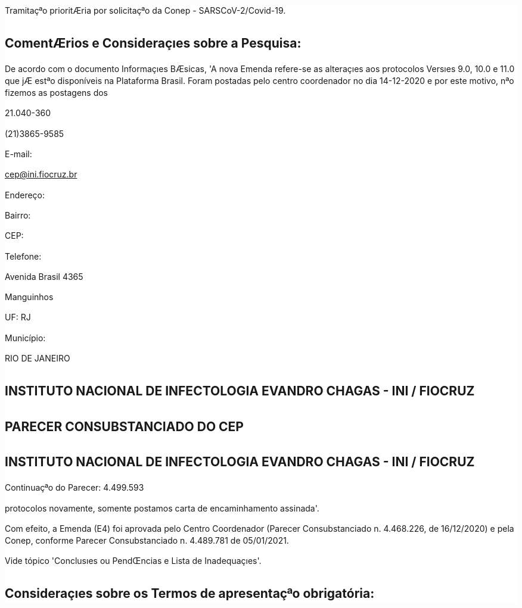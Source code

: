 Tramitaçªo prioritÆria por solicitaçªo da Conep - SARSCoV-2/Covid-19.

## ComentÆrios e Consideraçıes sobre a Pesquisa:

De acordo com o documento Informaçıes BÆsicas, 'A nova Emenda refere-se as alteraçıes aos protocolos Versıes 9.0, 10.0 e 11.0 que jÆ estªo disponíveis na Plataforma Brasil. Foram postadas pelo centro coordenador no dia 14-12-2020 e por este motivo, nªo fizemos as postagens dos

21.040-360

(21)3865-9585

E-mail:

cep@ini.fiocruz.br

Endereço:

Bairro:

CEP:

Telefone:

Avenida Brasil 4365

Manguinhos

UF: RJ

Município:

RIO DE JANEIRO

## INSTITUTO NACIONAL DE INFECTOLOGIA EVANDRO CHAGAS - INI / FIOCRUZ



## PARECER CONSUBSTANCIADO DO CEP

## INSTITUTO NACIONAL DE INFECTOLOGIA EVANDRO CHAGAS - INI / FIOCRUZ



Continuaçªo do Parecer: 4.499.593

protocolos novamente, somente postamos carta de encaminhamento assinada'.

Com efeito, a Emenda (E4) foi aprovada pelo Centro Coordenador (Parecer Consubstanciado n. 4.468.226, de 16/12/2020) e pela Conep, conforme Parecer Consubstanciado n. 4.489.781 de 05/01/2021.

Vide tópico 'Conclusıes ou PendŒncias e Lista de Inadequaçıes'.

## Consideraçıes sobre os Termos de apresentaçªo obrigatória:
